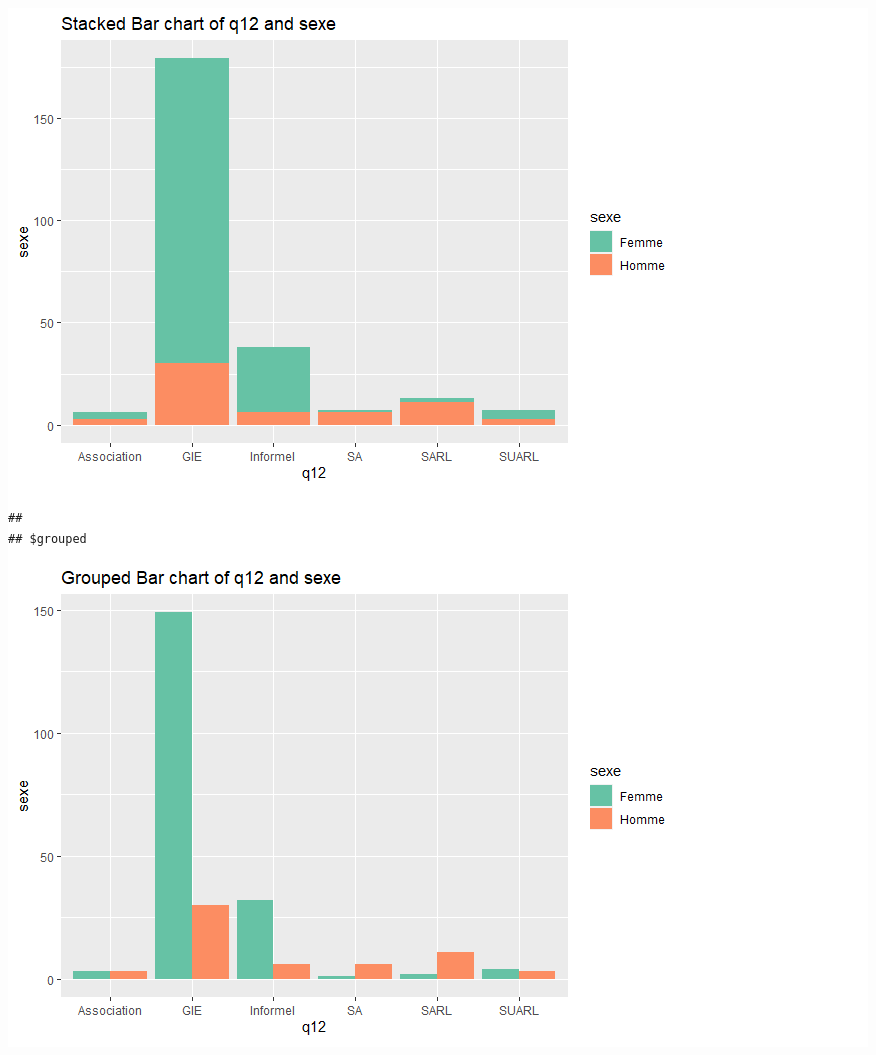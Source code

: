 ![](script_files/figure-html/unnamed-chunk-16-1.png)

```
## 
## $grouped
```

![](script_files/figure-html/unnamed-chunk-16-2.png)
